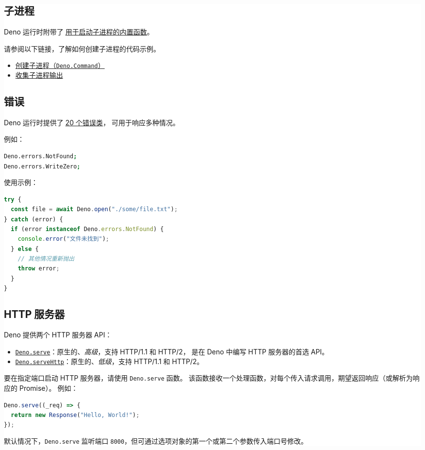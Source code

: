 ## 子进程

Deno 运行时附带了
[用于启动子进程的内置函数](/api/deno/subprocess)。

请参阅以下链接，了解如何创建子进程的代码示例。

- [创建子进程（`Deno.Command`）](/examples/subprocess_tutorial/)
- [收集子进程输出](/examples/subprocesses_output/)

## 错误

Deno 运行时提供了 [20 个错误类](/api/deno/errors)，
可用于响应多种情况。

例如：

```sh
Deno.errors.NotFound;
Deno.errors.WriteZero;
```

使用示例：

```ts
try {
  const file = await Deno.open("./some/file.txt");
} catch (error) {
  if (error instanceof Deno.errors.NotFound) {
    console.error("文件未找到");
  } else {
    // 其他情况重新抛出
    throw error;
  }
}
```

## HTTP 服务器

Deno 提供两个 HTTP 服务器 API：

- [`Deno.serve`](/api/deno/~/Deno.serve)：原生的、_高级_，支持 HTTP/1.1 和 HTTP/2，
  是在 Deno 中编写 HTTP 服务器的首选 API。
- [`Deno.serveHttp`](/api/deno/~/Deno.serveHttp)：原生的、_低级_，支持 HTTP/1.1 和 HTTP/2。

要在指定端口启动 HTTP 服务器，请使用 `Deno.serve` 函数。
该函数接收一个处理函数，对每个传入请求调用，期望返回响应（或解析为响应的 Promise）。
例如：

```ts
Deno.serve((_req) => {
  return new Response("Hello, World!");
});
```

默认情况下，`Deno.serve` 监听端口 `8000`，但可通过选项对象的第一个或第二个参数传入端口号修改。
